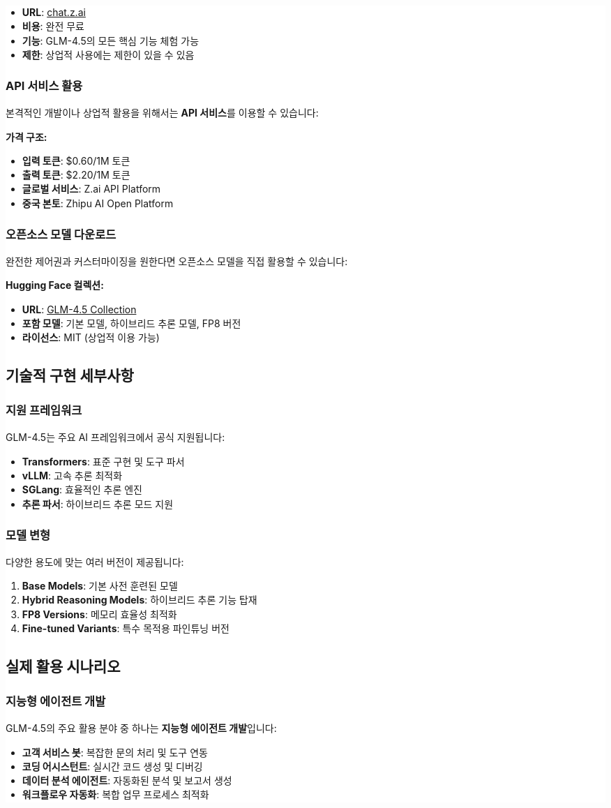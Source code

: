 - **URL**: [chat.z.ai](http://chat.z.ai)
- **비용**: 완전 무료
- **기능**: GLM-4.5의 모든 핵심 기능 체험 가능
- **제한**: 상업적 사용에는 제한이 있을 수 있음

### API 서비스 활용

본격적인 개발이나 상업적 활용을 위해서는 **API 서비스**를 이용할 수 있습니다:

**가격 구조:**
- **입력 토큰**: $0.60/1M 토큰
- **출력 토큰**: $2.20/1M 토큰
- **글로벌 서비스**: Z.ai API Platform
- **중국 본토**: Zhipu AI Open Platform

### 오픈소스 모델 다운로드

완전한 제어권과 커스터마이징을 원한다면 오픈소스 모델을 직접 활용할 수 있습니다:

**Hugging Face 컬렉션:**
- **URL**: [GLM-4.5 Collection](https://huggingface.co/collections/zai-org/glm-45-687c621d34bda8c9e4bf503b)
- **포함 모델**: 기본 모델, 하이브리드 추론 모델, FP8 버전
- **라이선스**: MIT (상업적 이용 가능)

## 기술적 구현 세부사항

### 지원 프레임워크

GLM-4.5는 주요 AI 프레임워크에서 공식 지원됩니다:

- **Transformers**: 표준 구현 및 도구 파서
- **vLLM**: 고속 추론 최적화
- **SGLang**: 효율적인 추론 엔진
- **추론 파서**: 하이브리드 추론 모드 지원

### 모델 변형

다양한 용도에 맞는 여러 버전이 제공됩니다:

1. **Base Models**: 기본 사전 훈련된 모델
2. **Hybrid Reasoning Models**: 하이브리드 추론 기능 탑재
3. **FP8 Versions**: 메모리 효율성 최적화
4. **Fine-tuned Variants**: 특수 목적용 파인튜닝 버전

## 실제 활용 시나리오

### 지능형 에이전트 개발

GLM-4.5의 주요 활용 분야 중 하나는 **지능형 에이전트 개발**입니다:

- **고객 서비스 봇**: 복잡한 문의 처리 및 도구 연동
- **코딩 어시스턴트**: 실시간 코드 생성 및 디버깅
- **데이터 분석 에이전트**: 자동화된 분석 및 보고서 생성
- **워크플로우 자동화**: 복합 업무 프로세스 최적화
